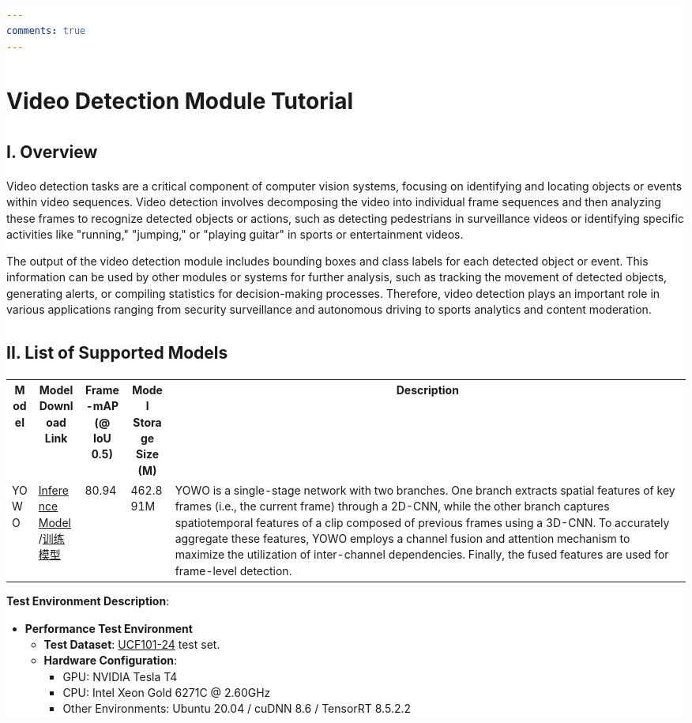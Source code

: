 ```yaml
---
comments: true
---
```


# Video Detection Module Tutorial

## I. Overview
Video detection tasks are a critical component of computer vision systems, focusing on identifying and locating objects or events within video sequences. Video detection involves decomposing the video into individual frame sequences and then analyzing these frames to recognize detected objects or actions, such as detecting pedestrians in surveillance videos or identifying specific activities like "running," "jumping," or "playing guitar" in sports or entertainment videos.

The output of the video detection module includes bounding boxes and class labels for each detected object or event. This information can be used by other modules or systems for further analysis, such as tracking the movement of detected objects, generating alerts, or compiling statistics for decision-making processes. Therefore, video detection plays an important role in various applications ranging from security surveillance and autonomous driving to sports analytics and content moderation.

## II. List of Supported Models


<table>
<tr>
<th>Model</th><th>Model Download Link</th>
<th>Frame-mAP (@ IoU 0.5)</th>
<th>Model Storage Size (M)</th>
<th>Description</th>
</tr>
<tr>
<td>YOWO</td><td><a href="https://paddle-model-ecology.bj.bcebos.com/paddlex/official_inference_model/paddle3.0rc0/YOWO_infer.tar">Inference Model</a>/<a href="https://paddle-model-ecology.bj.bcebos.com/paddlex/official_pretrained_model/YOWO_pretrained.pdparams">训练模型</a></td>
<td>80.94</td>
<td>462.891M</td>
<td rowspan="1">
YOWO is a single-stage network with two branches. One branch extracts spatial features of key frames (i.e., the current frame) through a 2D-CNN, while the other branch captures spatiotemporal features of a clip composed of previous frames using a 3D-CNN. To accurately aggregate these features, YOWO employs a channel fusion and attention mechanism to maximize the utilization of inter-channel dependencies. Finally, the fused features are used for frame-level detection.
</td>
</tr>

</table>

**Test Environment Description**:

- **Performance Test Environment**
  - **Test Dataset**: <a href="http://www.thumos.info/download.html">UCF101-24</a> test set.
  - **Hardware Configuration**:
    - GPU: NVIDIA Tesla T4
    - CPU: Intel Xeon Gold 6271C @ 2.60GHz
    - Other Environments: Ubuntu 20.04 / cuDNN 8.6 / TensorRT 8.5.2.2
